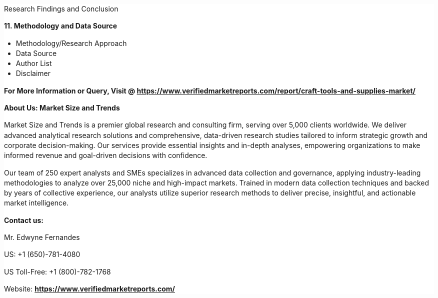 Research Findings and Conclusion</strong></p><p><strong>11. Methodology and Data Source</strong></p><ul><li>Methodology/Research Approach</li><li>Data Source</li><li>Author List</li><li>Disclaimer</li></ul></p><p><strong>For More Information or Query, Visit @ <a href="https://www.verifiedmarketreports.com/report/craft-tools-and-supplies-market/">https://www.verifiedmarketreports.com/report/craft-tools-and-supplies-market/</a></strong></p><p><strong>About Us: Market Size and Trends</strong></p><p>Market Size and Trends is a premier global research and consulting firm, serving over 5,000 clients worldwide. We deliver advanced analytical research solutions and comprehensive, data-driven research studies tailored to inform strategic growth and corporate decision-making. Our services provide essential insights and in-depth analyses, empowering organizations to make informed revenue and goal-driven decisions with confidence.</p><p>Our team of 250 expert analysts and SMEs specializes in advanced data collection and governance, applying industry-leading methodologies to analyze over 25,000 niche and high-impact markets. Trained in modern data collection techniques and backed by years of collective experience, our analysts utilize superior research methods to deliver precise, insightful, and actionable market intelligence.</p><p><strong>Contact us:</strong></p><p>Mr. Edwyne Fernandes</p><p>US: +1 (650)-781-4080</p><p>US Toll-Free: +1 (800)-782-1768</p><p>Website: <strong><a href="https://www.verifiedmarketreports.com/">https://www.verifiedmarketreports.com/</a></strong></p>
